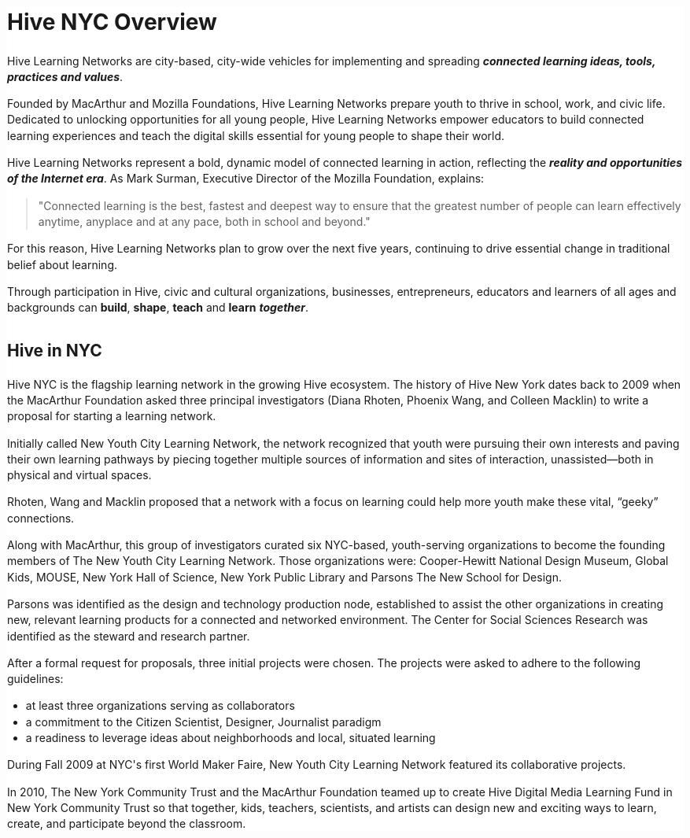 # Hive NYC Overview

Hive Learning Networks are city-based, city-wide vehicles for implementing and spreading ***connected learning ideas, tools, practices and values***.

Founded by MacArthur and Mozilla Foundations, Hive Learning Networks prepare youth to thrive in school, work, and civic life. Dedicated to unlocking opportunities for all young people, Hive Learning Networks empower educators to build connected learning experiences and teach the digital skills essential for young people to shape their world.

Hive Learning Networks represent a bold, dynamic model of connected learning in action, reflecting the ***reality and opportunities of the Internet era***. As Mark Surman, Executive Director of the Mozilla Foundation, explains:
>"Connected learning is the best, fastest and deepest way to ensure that the greatest number of people can learn effectively anytime, anyplace and at any pace, both in school and beyond."

For this reason, Hive Learning Networks plan to grow over the next five years, continuing to drive essential change in traditional belief about learning.

Through participation in Hive, civic and cultural organizations, businesses, entrepreneurs, educators and learners of all ages and backgrounds can **build**, **shape**, **teach** and **learn** ***together***.

## Hive in NYC
Hive NYC is the flagship learning network in the growing Hive ecosystem. The history of Hive New York dates back to 2009 when the MacArthur Foundation asked three principal investigators (Diana Rhoten, Phoenix Wang, and Colleen Macklin) to write a proposal for starting a learning network.

Initially called New Youth City Learning Network, the network recognized that youth were pursuing their own interests and paving their own learning pathways by piecing together multiple sources of information and sites of interaction, unassisted—both in physical and virtual spaces.

Rhoten, Wang and Macklin proposed that a network with a focus on learning could help more youth make these vital, “geeky” connections.

Along with MacArthur, this group of investigators curated six NYC-based, youth-serving organizations to become the founding members of The New Youth City Learning Network. Those organizations were: Cooper-Hewitt National Design Museum, Global Kids, MOUSE, New York Hall of Science, New York Public Library and Parsons The New School for Design.

Parsons was identified as the design and technology production node, established to assist the other organizations in creating new, relevant learning products for a connected and networked environment. The Center for Social Sciences Research was identified as the steward and research partner.

After a formal request for proposals, three initial projects were chosen. The projects were asked to adhere to the following guidelines:
* at least three organizations serving as collaborators
* a commitment to the Citizen Scientist, Designer, Journalist paradigm
* a readiness to leverage ideas about neighborhoods and local, situated learning

During Fall 2009 at NYC's first World Maker Faire, New Youth City Learning Network featured its collaborative projects.

In 2010, The New York Community Trust and the MacArthur Foundation teamed up to create Hive Digital Media Learning Fund in New York Community Trust so that together, kids, teachers, scientists, and artists can design new and exciting ways to learn, create, and participate beyond the classroom.
